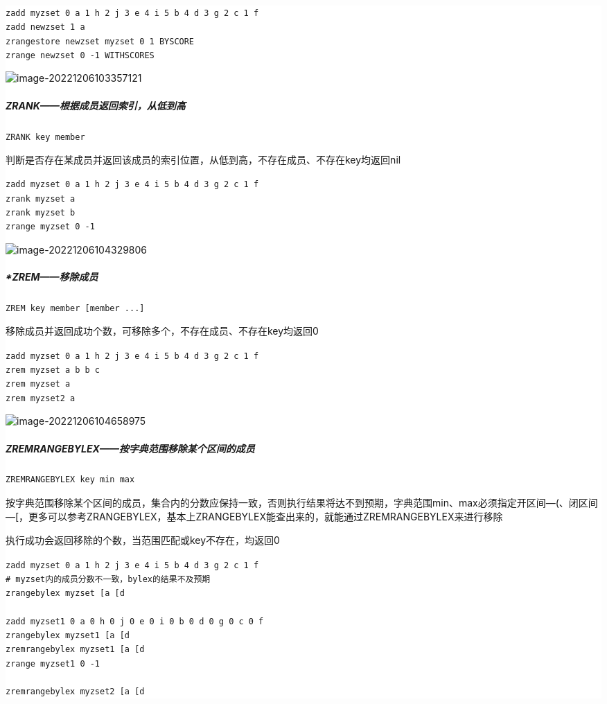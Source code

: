 ```shell
zadd myzset 0 a 1 h 2 j 3 e 4 i 5 b 4 d 3 g 2 c 1 f
zadd newzset 1 a
zrangestore newzset myzset 0 1 BYSCORE
zrange newzset 0 -1 WITHSCORES
```

![image-20221206103357121](https://gcore.jsdelivr.net/gh/logerlink/blogImg/typora-img/image-20221206103357121.png)

##### ZRANK——根据成员返回索引，从低到高

`ZRANK key member`

判断是否存在某成员并返回该成员的索引位置，从低到高，不存在成员、不存在key均返回nil

```shell
zadd myzset 0 a 1 h 2 j 3 e 4 i 5 b 4 d 3 g 2 c 1 f
zrank myzset a
zrank myzset b
zrange myzset 0 -1
```

![image-20221206104329806](https://gcore.jsdelivr.net/gh/logerlink/blogImg/typora-img/image-20221206104329806.png)

##### *ZREM——移除成员

`ZREM key member [member ...]`

移除成员并返回成功个数，可移除多个，不存在成员、不存在key均返回0

```shell
zadd myzset 0 a 1 h 2 j 3 e 4 i 5 b 4 d 3 g 2 c 1 f
zrem myzset a b b c
zrem myzset a
zrem myzset2 a
```

![image-20221206104658975](https://gcore.jsdelivr.net/gh/logerlink/blogImg/typora-img/image-20221206104658975.png)

##### ZREMRANGEBYLEX——按字典范围移除某个区间的成员

`ZREMRANGEBYLEX key min max`

按字典范围移除某个区间的成员，集合内的分数应保持一致，否则执行结果将达不到预期，字典范围min、max必须指定开区间—(、闭区间—[，更多可以参考ZRANGEBYLEX，基本上ZRANGEBYLEX能查出来的，就能通过ZREMRANGEBYLEX来进行移除

执行成功会返回移除的个数，当范围匹配或key不存在，均返回0

```shell
zadd myzset 0 a 1 h 2 j 3 e 4 i 5 b 4 d 3 g 2 c 1 f
# myzset内的成员分数不一致，bylex的结果不及预期
zrangebylex myzset [a [d

zadd myzset1 0 a 0 h 0 j 0 e 0 i 0 b 0 d 0 g 0 c 0 f
zrangebylex myzset1 [a [d
zremrangebylex myzset1 [a [d
zrange myzset1 0 -1

zremrangebylex myzset2 [a [d
```
